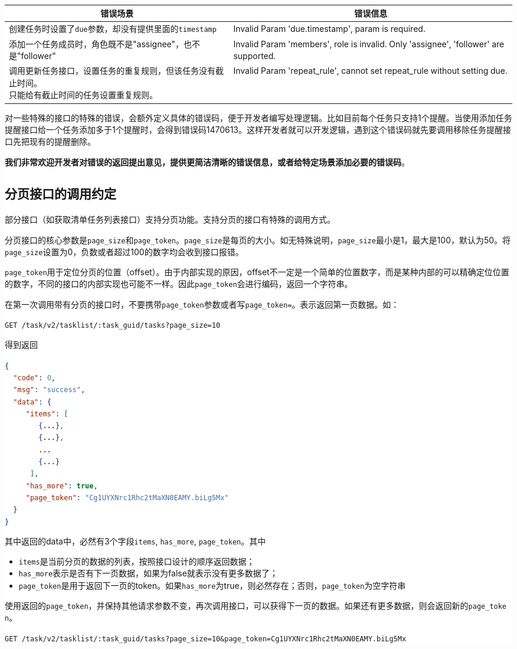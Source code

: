 | 错误场景 | 错误信息 |
|--------|---------------|
| 创建任务时设置了`due`参数，却没有提供里面的`timestamp`|Invalid Param 'due.timestamp', param is required.
| 添加一个任务成员时，角色既不是"assignee"，也不是"follower"|Invalid Param 'members', role is invalid. Only 'assignee', 'follower' are supported.  |
| 调用更新任务接口，设置任务的重复规则，但该任务没有截止时间。<br>只能给有截止时间的任务设置重复规则。|Invalid Param 'repeat_rule', cannot set repeat_rule without setting due.  |

对一些特殊的接口的特殊的错误，会额外定义具体的错误码，便于开发者编写处理逻辑。比如目前每个任务只支持1个提醒。当使用添加任务提醒接口给一个任务添加多于1个提醒时，会得到错误码1470613。这样开发者就可以开发逻辑，遇到这个错误码就先要调用移除任务提醒接口先把现有的提醒删除。

**我们非常欢迎开发者对错误的返回提出意见，提供更简洁清晰的错误信息，或者给特定场景添加必要的错误码**。

## 分页接口的调用约定

部分接口（如获取清单任务列表接口）支持分页功能。支持分页的接口有特殊的调用方式。

分页接口的核心参数是`page_size`和`page_token`。`page_size`是每页的大小。如无特殊说明，`page_size`最小是1，最大是100，默认为50。将`page_size`设置为0，负数或者超过100的数字均会收到接口报错。

`page_token`用于定位分页的位置（offset）。由于内部实现的原因，offset不一定是一个简单的位置数字，而是某种内部的可以精确定位位置的数字，不同的接口的内部实现也可能不一样。因此`page_token`会进行编码，返回一个字符串。

在第一次调用带有分页的接口时，不要携带`page_token`参数或者写`page_token=`。表示返回第一页数据。如：

```
GET /task/v2/tasklist/:task_guid/tasks?page_size=10
```

得到返回

```json
{
  "code": 0,
  "msg": "success",
  "data": {
     "items": [
        {...},
        {...},
        ...
        {...}
      ],
     "has_more": true,
     "page_token": "Cg1UYXNrc1Rhc2tMaXN0EAMY.biLg5Mx"
  }
}
```

其中返回的data中，必然有3个字段`items`, `has_more`, `page_token`。其中

* `items`是当前分页的数据的列表，按照接口设计的顺序返回数据；
* `has_more`表示是否有下一页数据，如果为false就表示没有更多数据了；
* `page_token`是用于返回下一页的token。如果`has_more`为true，则必然存在；否则，`page_token`为空字符串

使用返回的`page_token`，并保持其他请求参数不变，再次调用接口，可以获得下一页的数据。如果还有更多数据，则会返回新的`page_token`。

```
GET /task/v2/tasklist/:task_guid/tasks?page_size=10&page_token=Cg1UYXNrc1Rhc2tMaXN0EAMY.biLg5Mx
```
